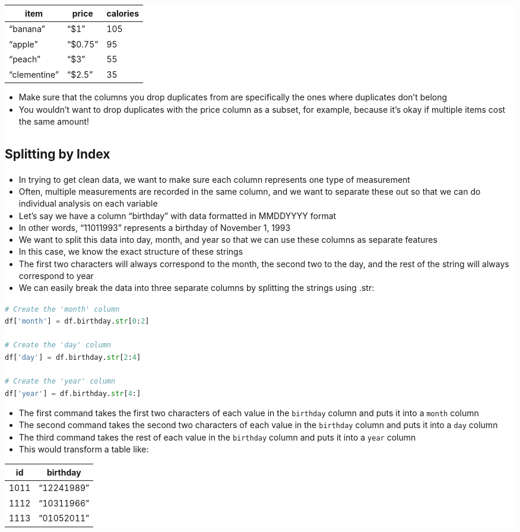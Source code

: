 | item         | price   | calories |
|--------------|---------|----------|
| “banana”     | “$1”    | 105      |
| “apple”      | “$0.75” | 95       |
| “peach”      | “$3”    | 55       |
| “clementine” | “$2.5”  | 35       |

- Make sure that the columns you drop duplicates from are specifically the ones where duplicates don’t belong
- You wouldn’t want to drop duplicates with the price column as a subset, for example, because it’s okay if multiple items cost the same amount!

## Splitting by Index
- In trying to get clean data, we want to make sure each column represents one type of measurement
- Often, multiple measurements are recorded in the same column, and we want to separate these out so that we can do individual analysis on each variable
- Let’s say we have a column “birthday” with data formatted in MMDDYYYY format
- In other words, “11011993” represents a birthday of November 1, 1993
- We want to split this data into day, month, and year so that we can use these columns as separate features
- In this case, we know the exact structure of these strings
- The first two characters will always correspond to the month, the second two to the day, and the rest of the string will always correspond to year
- We can easily break the data into three separate columns by splitting the strings using .str:
```python
# Create the 'month' column
df['month'] = df.birthday.str[0:2]
 
# Create the 'day' column
df['day'] = df.birthday.str[2:4]
 
# Create the 'year' column
df['year'] = df.birthday.str[4:]
```
- The first command takes the first two characters of each value in the `birthday` column and puts it into a `month` column
- The second command takes the second two characters of each value in the `birthday` column and puts it into a `day` column
- The third command takes the rest of each value in the `birthday` column and puts it into a `year` column
- This would transform a table like:

| id   | birthday   |
|------|------------|
| 1011 | “12241989” |
| 1112 | “10311966” |
| 1113 | “01052011” |
